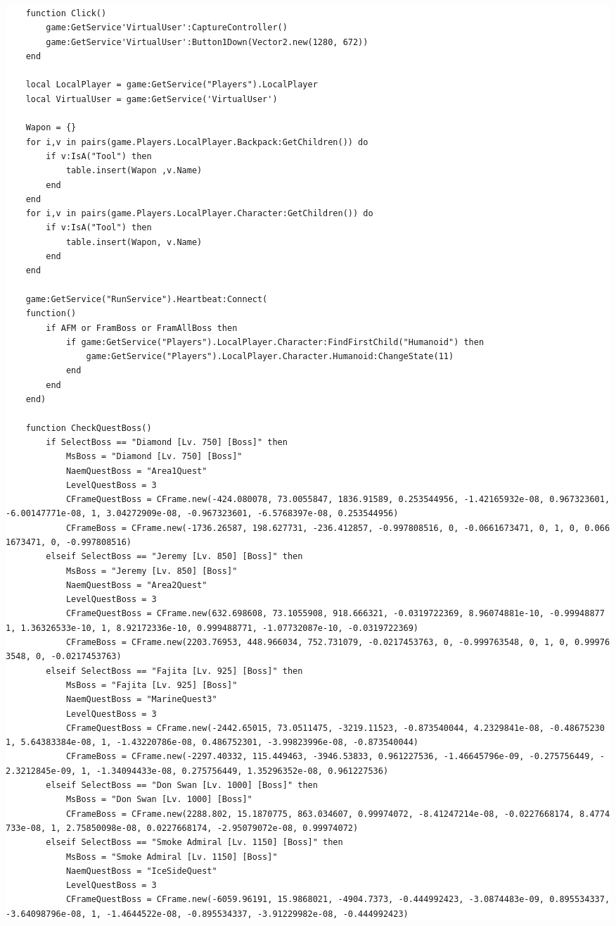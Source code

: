 		function Click()
			game:GetService'VirtualUser':CaptureController()
			game:GetService'VirtualUser':Button1Down(Vector2.new(1280, 672))
		end

		local LocalPlayer = game:GetService("Players").LocalPlayer
		local VirtualUser = game:GetService('VirtualUser')

		Wapon = {}
		for i,v in pairs(game.Players.LocalPlayer.Backpack:GetChildren()) do  
			if v:IsA("Tool") then
				table.insert(Wapon ,v.Name)
			end
		end
		for i,v in pairs(game.Players.LocalPlayer.Character:GetChildren()) do  
			if v:IsA("Tool") then
				table.insert(Wapon, v.Name)
			end
		end

		game:GetService("RunService").Heartbeat:Connect(
		function()
			if AFM or FramBoss or FramAllBoss then
				if game:GetService("Players").LocalPlayer.Character:FindFirstChild("Humanoid") then
					game:GetService("Players").LocalPlayer.Character.Humanoid:ChangeState(11)
				end
			end
		end)

		function CheckQuestBoss()
			if SelectBoss == "Diamond [Lv. 750] [Boss]" then
				MsBoss = "Diamond [Lv. 750] [Boss]"
				NaemQuestBoss = "Area1Quest"
				LevelQuestBoss = 3
				CFrameQuestBoss = CFrame.new(-424.080078, 73.0055847, 1836.91589, 0.253544956, -1.42165932e-08, 0.967323601, -6.00147771e-08, 1, 3.04272909e-08, -0.967323601, -6.5768397e-08, 0.253544956)
				CFrameBoss = CFrame.new(-1736.26587, 198.627731, -236.412857, -0.997808516, 0, -0.0661673471, 0, 1, 0, 0.0661673471, 0, -0.997808516)
			elseif SelectBoss == "Jeremy [Lv. 850] [Boss]" then
				MsBoss = "Jeremy [Lv. 850] [Boss]"
				NaemQuestBoss = "Area2Quest"
				LevelQuestBoss = 3
				CFrameQuestBoss = CFrame.new(632.698608, 73.1055908, 918.666321, -0.0319722369, 8.96074881e-10, -0.999488771, 1.36326533e-10, 1, 8.92172336e-10, 0.999488771, -1.07732087e-10, -0.0319722369)
				CFrameBoss = CFrame.new(2203.76953, 448.966034, 752.731079, -0.0217453763, 0, -0.999763548, 0, 1, 0, 0.999763548, 0, -0.0217453763)
			elseif SelectBoss == "Fajita [Lv. 925] [Boss]" then
				MsBoss = "Fajita [Lv. 925] [Boss]"
				NaemQuestBoss = "MarineQuest3"
				LevelQuestBoss = 3
				CFrameQuestBoss = CFrame.new(-2442.65015, 73.0511475, -3219.11523, -0.873540044, 4.2329841e-08, -0.486752301, 5.64383384e-08, 1, -1.43220786e-08, 0.486752301, -3.99823996e-08, -0.873540044)
				CFrameBoss = CFrame.new(-2297.40332, 115.449463, -3946.53833, 0.961227536, -1.46645796e-09, -0.275756449, -2.3212845e-09, 1, -1.34094433e-08, 0.275756449, 1.35296352e-08, 0.961227536)
			elseif SelectBoss == "Don Swan [Lv. 1000] [Boss]" then
				MsBoss = "Don Swan [Lv. 1000] [Boss]"
				CFrameBoss = CFrame.new(2288.802, 15.1870775, 863.034607, 0.99974072, -8.41247214e-08, -0.0227668174, 8.4774733e-08, 1, 2.75850098e-08, 0.0227668174, -2.95079072e-08, 0.99974072)
			elseif SelectBoss == "Smoke Admiral [Lv. 1150] [Boss]" then
				MsBoss = "Smoke Admiral [Lv. 1150] [Boss]"
				NaemQuestBoss = "IceSideQuest"
				LevelQuestBoss = 3
				CFrameQuestBoss = CFrame.new(-6059.96191, 15.9868021, -4904.7373, -0.444992423, -3.0874483e-09, 0.895534337, -3.64098796e-08, 1, -1.4644522e-08, -0.895534337, -3.91229982e-08, -0.444992423)